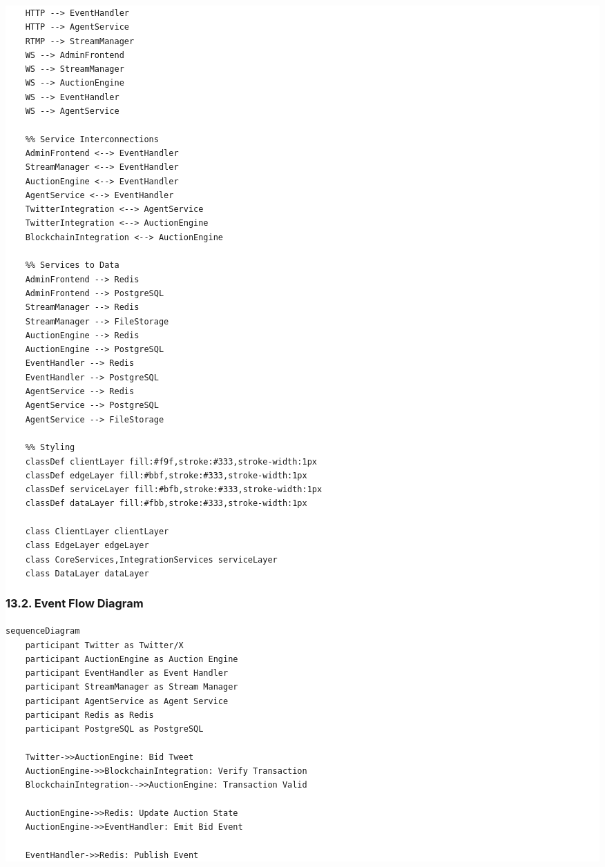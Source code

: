 ```mermaid
    HTTP --> EventHandler
    HTTP --> AgentService
    RTMP --> StreamManager
    WS --> AdminFrontend
    WS --> StreamManager
    WS --> AuctionEngine
    WS --> EventHandler
    WS --> AgentService

    %% Service Interconnections
    AdminFrontend <--> EventHandler
    StreamManager <--> EventHandler
    AuctionEngine <--> EventHandler
    AgentService <--> EventHandler
    TwitterIntegration <--> AgentService
    TwitterIntegration <--> AuctionEngine
    BlockchainIntegration <--> AuctionEngine

    %% Services to Data
    AdminFrontend --> Redis
    AdminFrontend --> PostgreSQL
    StreamManager --> Redis
    StreamManager --> FileStorage
    AuctionEngine --> Redis
    AuctionEngine --> PostgreSQL
    EventHandler --> Redis
    EventHandler --> PostgreSQL
    AgentService --> Redis
    AgentService --> PostgreSQL
    AgentService --> FileStorage

    %% Styling
    classDef clientLayer fill:#f9f,stroke:#333,stroke-width:1px
    classDef edgeLayer fill:#bbf,stroke:#333,stroke-width:1px
    classDef serviceLayer fill:#bfb,stroke:#333,stroke-width:1px
    classDef dataLayer fill:#fbb,stroke:#333,stroke-width:1px
    
    class ClientLayer clientLayer
    class EdgeLayer edgeLayer
    class CoreServices,IntegrationServices serviceLayer
    class DataLayer dataLayer
```

### 13.2. Event Flow Diagram

```mermaid
sequenceDiagram
    participant Twitter as Twitter/X
    participant AuctionEngine as Auction Engine
    participant EventHandler as Event Handler
    participant StreamManager as Stream Manager
    participant AgentService as Agent Service
    participant Redis as Redis
    participant PostgreSQL as PostgreSQL

    Twitter->>AuctionEngine: Bid Tweet
    AuctionEngine->>BlockchainIntegration: Verify Transaction
    BlockchainIntegration-->>AuctionEngine: Transaction Valid
    
    AuctionEngine->>Redis: Update Auction State
    AuctionEngine->>EventHandler: Emit Bid Event
    
    EventHandler->>Redis: Publish Event
```